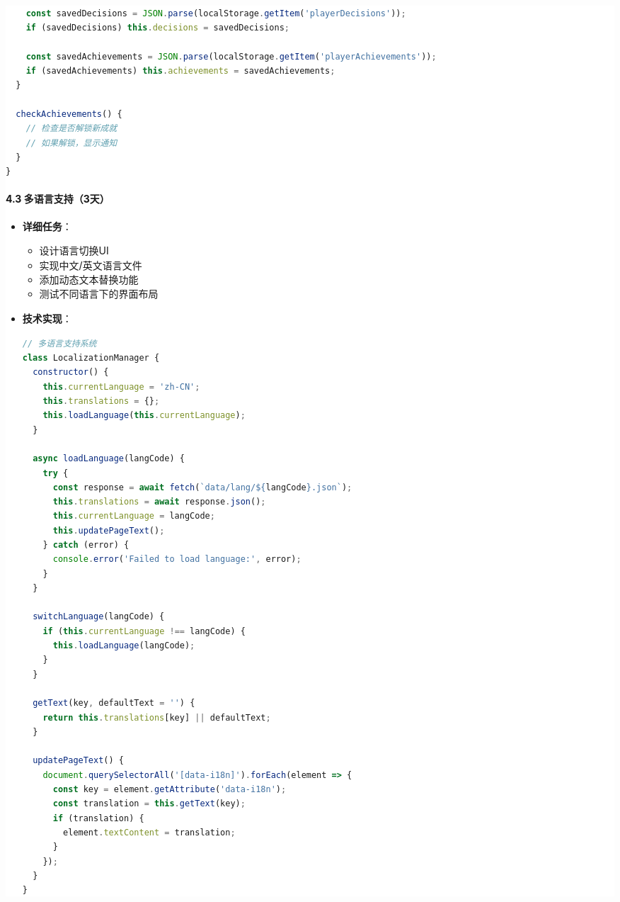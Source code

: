   ```javascript
      const savedDecisions = JSON.parse(localStorage.getItem('playerDecisions'));
      if (savedDecisions) this.decisions = savedDecisions;
      
      const savedAchievements = JSON.parse(localStorage.getItem('playerAchievements'));
      if (savedAchievements) this.achievements = savedAchievements;
    }
    
    checkAchievements() {
      // 检查是否解锁新成就
      // 如果解锁，显示通知
    }
  }
  ```

#### 4.3 多语言支持（3天）

- **详细任务**：
  - 设计语言切换UI
  - 实现中文/英文语言文件
  - 添加动态文本替换功能
  - 测试不同语言下的界面布局

- **技术实现**：
  ```javascript
  // 多语言支持系统
  class LocalizationManager {
    constructor() {
      this.currentLanguage = 'zh-CN';
      this.translations = {};
      this.loadLanguage(this.currentLanguage);
    }
    
    async loadLanguage(langCode) {
      try {
        const response = await fetch(`data/lang/${langCode}.json`);
        this.translations = await response.json();
        this.currentLanguage = langCode;
        this.updatePageText();
      } catch (error) {
        console.error('Failed to load language:', error);
      }
    }
    
    switchLanguage(langCode) {
      if (this.currentLanguage !== langCode) {
        this.loadLanguage(langCode);
      }
    }
    
    getText(key, defaultText = '') {
      return this.translations[key] || defaultText;
    }
    
    updatePageText() {
      document.querySelectorAll('[data-i18n]').forEach(element => {
        const key = element.getAttribute('data-i18n');
        const translation = this.getText(key);
        if (translation) {
          element.textContent = translation;
        }
      });
    }
  }
  ```
